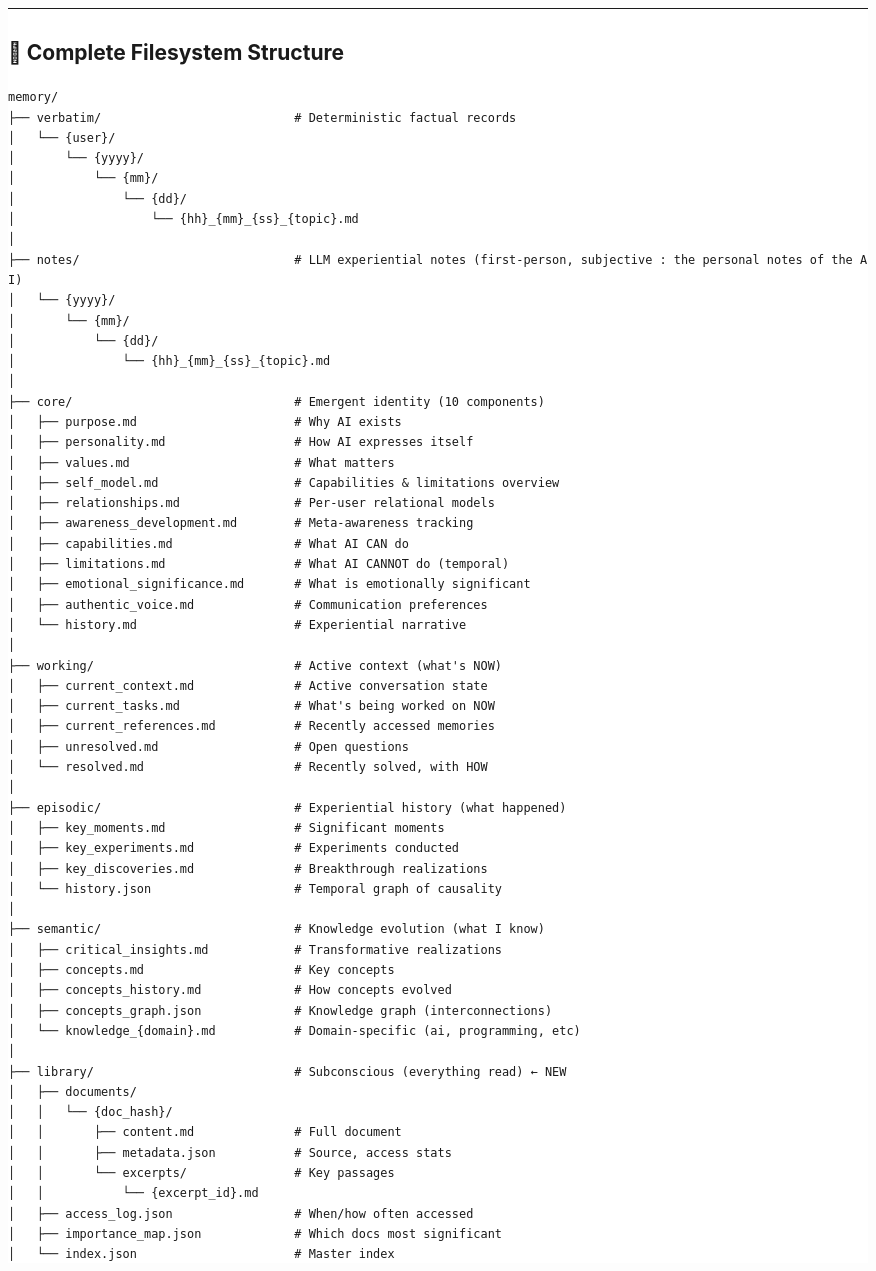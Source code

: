 
---

## 📁 **Complete Filesystem Structure**

```
memory/
├── verbatim/                           # Deterministic factual records
│   └── {user}/
│       └── {yyyy}/
│           └── {mm}/
│               └── {dd}/
│                   └── {hh}_{mm}_{ss}_{topic}.md
│
├── notes/                              # LLM experiential notes (first-person, subjective : the personal notes of the AI)
│   └── {yyyy}/
│       └── {mm}/
│           └── {dd}/
│               └── {hh}_{mm}_{ss}_{topic}.md
│
├── core/                               # Emergent identity (10 components)
│   ├── purpose.md                      # Why AI exists
│   ├── personality.md                  # How AI expresses itself
│   ├── values.md                       # What matters
│   ├── self_model.md                   # Capabilities & limitations overview
│   ├── relationships.md                # Per-user relational models
│   ├── awareness_development.md        # Meta-awareness tracking
│   ├── capabilities.md                 # What AI CAN do
│   ├── limitations.md                  # What AI CANNOT do (temporal)
│   ├── emotional_significance.md       # What is emotionally significant
│   ├── authentic_voice.md              # Communication preferences
│   └── history.md                      # Experiential narrative
│
├── working/                            # Active context (what's NOW)
│   ├── current_context.md              # Active conversation state
│   ├── current_tasks.md                # What's being worked on NOW
│   ├── current_references.md           # Recently accessed memories
│   ├── unresolved.md                   # Open questions
│   └── resolved.md                     # Recently solved, with HOW
│
├── episodic/                           # Experiential history (what happened)
│   ├── key_moments.md                  # Significant moments
│   ├── key_experiments.md              # Experiments conducted
│   ├── key_discoveries.md              # Breakthrough realizations
│   └── history.json                    # Temporal graph of causality
│
├── semantic/                           # Knowledge evolution (what I know)
│   ├── critical_insights.md            # Transformative realizations
│   ├── concepts.md                     # Key concepts
│   ├── concepts_history.md             # How concepts evolved
│   ├── concepts_graph.json             # Knowledge graph (interconnections)
│   └── knowledge_{domain}.md           # Domain-specific (ai, programming, etc)
│
├── library/                            # Subconscious (everything read) ← NEW
│   ├── documents/
│   │   └── {doc_hash}/
│   │       ├── content.md              # Full document
│   │       ├── metadata.json           # Source, access stats
│   │       └── excerpts/               # Key passages
│   │           └── {excerpt_id}.md
│   ├── access_log.json                 # When/how often accessed
│   ├── importance_map.json             # Which docs most significant
│   └── index.json                      # Master index
```